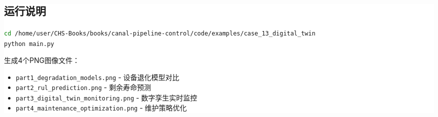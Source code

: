 
## 运行说明

```bash
cd /home/user/CHS-Books/books/canal-pipeline-control/code/examples/case_13_digital_twin
python main.py
```

生成4个PNG图像文件：
- `part1_degradation_models.png` - 设备退化模型对比
- `part2_rul_prediction.png` - 剩余寿命预测
- `part3_digital_twin_monitoring.png` - 数字孪生实时监控
- `part4_maintenance_optimization.png` - 维护策略优化
